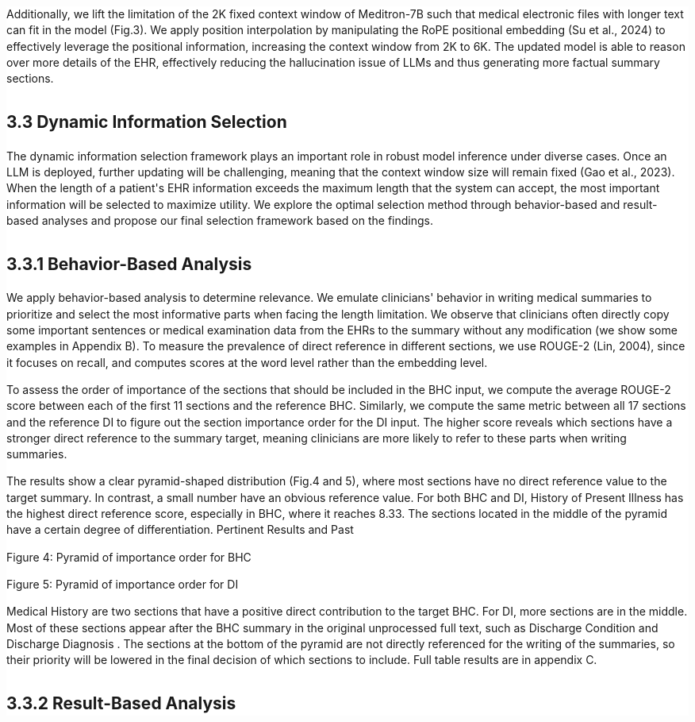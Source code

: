 Additionally, we lift the limitation of the 2K fixed context window of Meditron-7B such that medical electronic files with longer text can fit in the model (Fig.3). We apply position interpolation by manipulating the RoPE positional embedding (Su et al., 2024) to effectively leverage the positional information, increasing the context window from 2K to 6K. The updated model is able to reason over more details of the EHR, effectively reducing the hallucination issue of LLMs and thus generating more factual summary sections.

## 3.3 Dynamic Information Selection

The dynamic information selection framework plays an important role in robust model inference under diverse cases. Once an LLM is deployed, further updating will be challenging, meaning that the context window size will remain fixed (Gao et al., 2023). When the length of a patient's EHR information exceeds the maximum length that the system can accept, the most important information will be selected to maximize utility. We explore the optimal selection method through behavior-based and result-based analyses and propose our final selection framework based on the findings.

## 3.3.1 Behavior-Based Analysis

We apply behavior-based analysis to determine relevance. We emulate clinicians' behavior in writing medical summaries to prioritize and select the most informative parts when facing the length limitation. We observe that clinicians often directly copy some important sentences or medical examination data from the EHRs to the summary without any modification (we show some examples in Appendix B). To measure the prevalence of direct reference in different sections, we use ROUGE-2 (Lin, 2004), since it focuses on recall, and computes scores at the word level rather than the embedding level.



To assess the order of importance of the sections that should be included in the BHC input, we compute the average ROUGE-2 score between each of the first 11 sections and the reference BHC. Similarly, we compute the same metric between all 17 sections and the reference DI to figure out the section importance order for the DI input. The higher score reveals which sections have a stronger direct reference to the summary target, meaning clinicians are more likely to refer to these parts when writing summaries.

The results show a clear pyramid-shaped distribution (Fig.4 and 5), where most sections have no direct reference value to the target summary. In contrast, a small number have an obvious reference value. For both BHC and DI, History of Present Illness has the highest direct reference score, especially in BHC, where it reaches 8.33. The sections located in the middle of the pyramid have a certain degree of differentiation. Pertinent Results and Past

Figure 4: Pyramid of importance order for BHC



Figure 5: Pyramid of importance order for DI



Medical History are two sections that have a positive direct contribution to the target BHC. For DI, more sections are in the middle. Most of these sections appear after the BHC summary in the original unprocessed full text, such as Discharge Condition and Discharge Diagnosis . The sections at the bottom of the pyramid are not directly referenced for the writing of the summaries, so their priority will be lowered in the final decision of which sections to include. Full table results are in appendix C.

## 3.3.2 Result-Based Analysis
